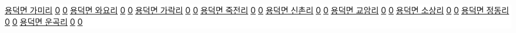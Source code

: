 
  <tr class="item">
    <td><a href="4872035022.html">용덕면 가미리</a></td>
    <td><a href="4872035022.html">0</a></td>
    <td><a href="4872035022.html">0</a></td>
  </tr>
    

  <tr class="item">
    <td><a href="4872035023.html">용덕면 와요리</a></td>
    <td><a href="4872035023.html">0</a></td>
    <td><a href="4872035023.html">0</a></td>
  </tr>
    

  <tr class="item">
    <td><a href="4872035024.html">용덕면 가락리</a></td>
    <td><a href="4872035024.html">0</a></td>
    <td><a href="4872035024.html">0</a></td>
  </tr>
    

  <tr class="item">
    <td><a href="4872035025.html">용덕면 죽전리</a></td>
    <td><a href="4872035025.html">0</a></td>
    <td><a href="4872035025.html">0</a></td>
  </tr>
    

  <tr class="item">
    <td><a href="4872035026.html">용덕면 신촌리</a></td>
    <td><a href="4872035026.html">0</a></td>
    <td><a href="4872035026.html">0</a></td>
  </tr>
    

  <tr class="item">
    <td><a href="4872035027.html">용덕면 교암리</a></td>
    <td><a href="4872035027.html">0</a></td>
    <td><a href="4872035027.html">0</a></td>
  </tr>
    

  <tr class="item">
    <td><a href="4872035028.html">용덕면 소상리</a></td>
    <td><a href="4872035028.html">0</a></td>
    <td><a href="4872035028.html">0</a></td>
  </tr>
    

  <tr class="item">
    <td><a href="4872035029.html">용덕면 정동리</a></td>
    <td><a href="4872035029.html">0</a></td>
    <td><a href="4872035029.html">0</a></td>
  </tr>
    

  <tr class="item">
    <td><a href="4872035030.html">용덕면 운곡리</a></td>
    <td><a href="4872035030.html">0</a></td>
    <td><a href="4872035030.html">0</a></td>
  </tr>
    